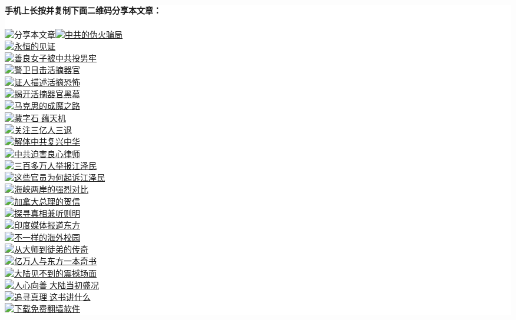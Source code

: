 <strong>手机上长按并复制下面二维码分享本文章：</strong><br><br><img src="https://chart.apis.google.com/chart?cht=qr&chs=240x240&choe=UTF-8&chld=M|2&chl=https://github.com/19920513/djy/blob/master/gb/22/10/3/n13837713.md%231" title="分享本文章"></td><td VALIGN=TOP><a href="https://github.com/19920513/djy/blob/master/gb/16/1/21/n4622075.md?dfh#1" target="_blank"><img src="https://raw.githubusercontent.com/19920513/djy/master/gb/300/wei-f1.jpg" title="中共的伪火骗局"  alt="中共的伪火骗局"></a><br><a href="https://github.com/19920513/www/blob/master/README.md?dfh#9" target="_blank"><img src="https://raw.githubusercontent.com/19920513/djy/master/gb/300/yong-h.jpg" title="永恒的见证"  alt="永恒的见证"></a><br><a href="https://github.com/19920513/djy/blob/master/gb/13/9/29/n3974789.md?dfh#1" target="_blank"><img src="https://raw.githubusercontent.com/19920513/djy/master/gb/300/shang-lnz.jpg" title="善良女子被中共投男牢"  alt="善良女子被中共投男牢"></a><br><a href="https://github.com/19920513/djy/blob/master/gb/16/3/16/n4663449.md?dfh#1" target="_blank"><img src="https://raw.githubusercontent.com/19920513/djy/master/gb/300/huo-z3.jpg" title="警卫目击活摘器官"  alt="警卫目击活摘器官"></a><br><a href="https://github.com/19920513/djy/blob/master/gb/16/8/7/n8177641.md?dfh#1" target="_blank"><img src="https://raw.githubusercontent.com/19920513/djy/master/gb/300/huo-z4.jpg" title="证人描述活摘恐怖"  alt="证人描述活摘恐怖"></a><br><a href="https://github.com/19920513/djy/blob/master/gb/10/4/19/n2881569.md?dfh#1" target="_blank"><img src="https://raw.githubusercontent.com/19920513/djy/master/gb/300/huo-z1.jpg" title="揭开活摘器官黑幕"  alt="揭开活摘器官黑幕"></a><br><a href="https://github.com/19920513/djy/blob/master/gb/10/11/7/n3077476.md?dfh#1" target="_blank"><img src="https://raw.githubusercontent.com/19920513/djy/master/gb/300/ma-ks.jpg" title="马克思的成魔之路"  alt="马克思的成魔之路"></a><br><a href="https://github.com/19920513/djy/blob/master/gb/14/6/9/n4173977.md?dfh#1" target="_blank"><img src="https://raw.githubusercontent.com/19920513/djy/master/gb/300/chang-zs.jpg" title="藏字石 蕴天机"  alt="藏字石 蕴天机"></a><br><a href="https://github.com/19920513/djy/blob/master/gb/18/5/10/n10381511.md?dfh#1" target="_blank"><img src="https://raw.githubusercontent.com/19920513/djy/master/gb/300/st1.jpg" title="关注三亿人三退"  alt="关注三亿人三退"></a><br><a href="https://github.com/19920513/djy/blob/master/gb/18/3/21/n10237682.md?dfh#1" target="_blank"><img src="https://raw.githubusercontent.com/19920513/djy/master/gb/300/jie-t.jpg" title="解体中共复兴中华"  alt="解体中共复兴中华"></a><br><a href="https://github.com/19920513/djy/blob/master/gb/9/2/9/n2422991.md?dfh#1" target="_blank"><img src="https://raw.githubusercontent.com/19920513/djy/master/gb/300/gao-zs.jpg" title="中共迫害良心律师"  alt="中共迫害良心律师"></a><br><a href="https://github.com/19920513/djy/blob/master/gb/18/12/9/n10900044.md?dfh#1" target="_blank"><img src="https://raw.githubusercontent.com/19920513/djy/master/gb/300/sj1.jpg" title="三百多万人举报江泽民"  alt="三百多万人举报江泽民"></a><br><a href="https://github.com/19920513/djy/blob/master/gb/18/8/28/n10672014.md?dfh#1" target="_blank"><img src="https://raw.githubusercontent.com/19920513/djy/master/gb/300/sj2.jpg" title="这些官员为何起诉江泽民"  alt="这些官员为何起诉江泽民"></a><br><a href="https://github.com/19920513/djy/blob/master/gb/8/12/18/n2367165.md?dfh#1" target="_blank"><img src="https://raw.githubusercontent.com/19920513/djy/master/gb/300/liangan.jpg" title="海峡两岸的强烈对比"  alt="海峡两岸的强烈对比"></a><br><a href="https://github.com/19920513/djy/blob/master/gb/15/12/10/n4593139.md?dfh#1" target="_blank"><img src="https://raw.githubusercontent.com/19920513/djy/master/gb/300/jia-ndzl.jpg" title="加拿大总理的贺信"  alt="加拿大总理的贺信"></a><br><a href="https://github.com/19920513/djy/blob/master/gb/11/6/17/n3289382.md?dfh#1" target="_blank"><img src="https://raw.githubusercontent.com/19920513/djy/master/gb/300/xiao-wd.jpg" title="探寻真相兼听则明"  alt="探寻真相兼听则明"></a><br><a href="https://github.com/19920513/djy/blob/master/gb/18/10/27/n10812623.md?dfh#1" target="_blank"><img src="https://raw.githubusercontent.com/19920513/djy/master/gb/300/yindu.jpg" title="印度媒体报道东方"  alt="印度媒体报道东方"></a><br><a href="https://github.com/19920513/djy/blob/master/gb/18/6/9/n10469652.md?dfh#1" target="_blank"><img src="https://raw.githubusercontent.com/19920513/djy/master/gb/300/xie-j.jpg" title="不一样的海外校园"  alt="不一样的海外校园"></a><br><a href="https://github.com/19920513/djy/blob/master/gb/7/4/5/n1669415.md?dfh#1" target="_blank"><img src="https://raw.githubusercontent.com/19920513/djy/master/gb/300/li-up.jpg" title="从大师到徒弟的传奇"  alt="从大师到徒弟的传奇"></a><br><a href="https://github.com/19920513/djy/blob/master/gb/17/5/26/n9191512.md?dfh#1" target="_blank"><img src="https://raw.githubusercontent.com/19920513/djy/master/gb/300/zfl2.jpg" title="亿万人与东方一本奇书"  alt="亿万人与东方一本奇书"></a><br><a href="https://github.com/19920513/djy/blob/master/gb/13/11/27/n4020290.md?dfh#1" target="_blank"><img src="https://raw.githubusercontent.com/19920513/djy/master/gb/300/zhen-h.jpg" title="大陆见不到的震撼场面"  alt="大陆见不到的震撼场面"></a><br><a href="https://github.com/19920513/djy/blob/master/gb/15/7/17/n4482910.md?dfh#1" target="_blank"><img src="https://raw.githubusercontent.com/19920513/djy/master/gb/300/dalu-sk.jpg" title="人心向善 大陆当初盛况"  alt="人心向善 大陆当初盛况"></a><br><a href="https://github.com/19920513/djy/blob/master/gb/19/1/5/n10955468.md?dfh#1" target="_blank"><img src="https://raw.githubusercontent.com/19920513/djy/master/gb/300/zfl1.jpg" title="追寻真理 这书讲什么"  alt="追寻真理 这书讲什么"></a><br><a href="https://github.com/19920513/www/blob/master/README.md?dfh#1" target="_blank"><img src="https://raw.githubusercontent.com/19920513/djy/master/gb/300/fq1.jpg" title="下载免费翻墙软件"  alt="下载免费翻墙软件"></a><br></td></tr></table>
